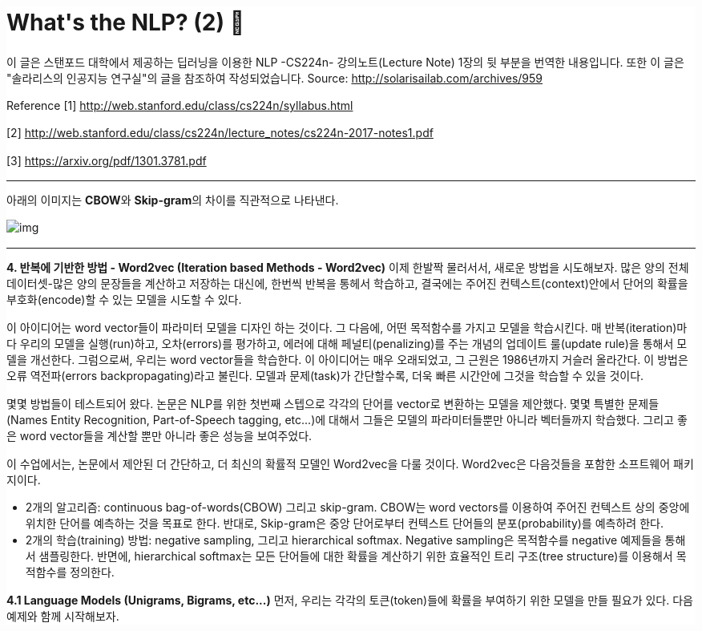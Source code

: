 # **What's the NLP? (2) :thinking:** 

이 글은 스탠포드 대학에서 제공하는 딥러닝을 이용한 NLP -CS224n- 강의노트(Lecture Note) 1장의 뒷 부분을 번역한 내용입니다.
또한 이 글은 "솔라리스의 인공지능 연구실"의 글을 참조하여 작성되었습니다.
Source: http://solarisailab.com/archives/959

Reference
[1] http://web.stanford.edu/class/cs224n/syllabus.html

[2] http://web.stanford.edu/class/cs224n/lecture_notes/cs224n-2017-notes1.pdf

[3] https://arxiv.org/pdf/1301.3781.pdf

---

아래의 이미지는 **CBOW**와 **Skip-gram**의 차이를 직관적으로 나타낸다.

![img](http://solarisailab.com/wp-content/uploads/2017/05/cbow_and_skip-gram_diff.png)

---

**4. 반복에 기반한 방법 - Word2vec (Iteration based Methods - Word2vec)**
이제 한발짝 물러서서, 새로운 방법을 시도해보자.
많은 양의 전체 데이터셋-많은 양의 문장들을 계산하고 저장하는 대신에, 한번씩 반복을 통헤서 학습하고, 결국에는 주어진 컨텍스트(context)안에서 단어의 확률을 부호화(encode)할 수 있는 모델을 시도할 수 있다.

이 아이디어는 word vector들이 파라미터 모델을 디자인 하는 것이다.
그 다음에, 어떤 목적함수를 가지고 모델을 학습시킨다.
매 반복(iteration)마다 우리의 모델을 실행(run)하고, 오차(errors)를 평가하고, 에러에 대해 페널티(penalizing)를 주는 개념의 업데이트 룰(update rule)을 통해서 모델을 개선한다.
그럼으로써, 우리는 word vector들을 학습한다.
이 아이디어는 매우 오래되었고, 그 근원은 1986년까지 거슬러 올라간다.
이 방법은 오류 역전파(errors backpropagating)라고 불린다.
모델과 문제(task)가 간단할수록, 더욱 빠른 시간안에 그것을 학습할 수 있을 것이다.

몇몇 방법들이 테스트되어 왔다.
논문은 NLP를 위한 첫번째 스텝으로 각각의 단어를 vector로 변환하는 모델을 제안했다.
몇몇 특별한 문제들(Names Entity Recognition, Part-of-Speech tagging, etc...)에 대해서 그들은 모델의 파라미터들뿐만 아니라 벡터들까지 학습했다.
그리고 좋은 word vector들을 계산할 뿐만 아니라 좋은 성능을 보여주었다.

이 수업에서는, 논문에서 제안된 더 간단하고, 더 최신의 확률적 모델인 Word2vec을 다룰 것이다.
Word2vec은 다음것들을 포함한 소프트웨어 패키지이다.

- 2개의 알고리즘: continuous bag-of-words(CBOW) 그리고 skip-gram.
  CBOW는 word vectors를 이용하여 주어진 컨텍스트 상의 중앙에 위치한 단어를 예측하는 것을 목표로 한다.
  반대로, Skip-gram은 중앙 단어로부터 컨텍스트 단어들의 분포(probability)를 예측하려 한다.
- 2개의 학습(training) 방법: negative sampling, 그리고 hierarchical softmax.
  Negative sampling은 목적함수를 negative 예제들을 통해서 샘플링한다.
  반면에, hierarchical softmax는 모든 단어들에 대한 확률을 계산하기 위한 효율적인 트리 구조(tree structure)를 이용해서 목적함수를 정의한다.

**4.1 Language Models (Unigrams, Bigrams, etc...)**
먼저, 우리는 각각의 토큰(token)들에 확률을 부여하기 위한 모델을 만들 필요가 있다.
다음 예제와 함께 시작해보자.
